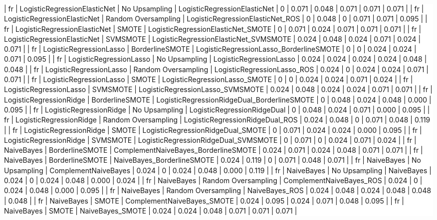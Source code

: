 | fr         | LogisticRegressionElasticNet | No Upsampling       | LogisticRegressionElasticNet                 |   0     |                       0.071 |                   0.048 | 0.071                    | 0.071                                     | 0.071      |
| fr         | LogisticRegressionElasticNet | Random Oversampling | LogisticRegressionElasticNet_ROS             |   0     |                       0.048 |                   0     | 0.071                    | 0.071                                     | 0.095      |
| fr         | LogisticRegressionElasticNet | SMOTE               | LogisticRegressionElasticNet_SMOTE           |   0     |                       0.071 |                   0.024 | 0.071                    | 0.071                                     | 0.071      |
| fr         | LogisticRegressionElasticNet | SVMSMOTE            | LogisticRegressionElasticNet_SVMSMOTE        |   0.024 |                       0.048 |                   0.024 | 0.071                    | 0.024                                     | 0.071      |
| fr         | LogisticRegressionLasso      | BorderlineSMOTE     | LogisticRegressionLasso_BorderlineSMOTE      |   0     |                       0     |                   0.024 | 0.024                    | 0.071                                     | 0.095      |
| fr         | LogisticRegressionLasso      | No Upsampling       | LogisticRegressionLasso                      |   0.024 |                       0.024 |                   0.024 | 0.024                    | 0.048                                     | 0.048      |
| fr         | LogisticRegressionLasso      | Random Oversampling | LogisticRegressionLasso_ROS                  |   0.024 |                       0     |                   0.024 | 0.024                    | 0.071                                     | 0.071      |
| fr         | LogisticRegressionLasso      | SMOTE               | LogisticRegressionLasso_SMOTE                |   0     |                       0     |                   0.024 | 0.024                    | 0.071                                     | 0.024      |
| fr         | LogisticRegressionLasso      | SVMSMOTE            | LogisticRegressionLasso_SVMSMOTE             |   0.024 |                       0.048 |                   0.024 | 0.024                    | 0.071                                     | 0.071      |
| fr         | LogisticRegressionRidge      | BorderlineSMOTE     | LogisticRegressionRidgeDual_BorderlineSMOTE  |   0     |                       0.048 |                   0.024 | 0.048                    | 0.000                                     | 0.095      |
| fr         | LogisticRegressionRidge      | No Upsampling       | LogisticRegressionRidgeDual                  |   0     |                       0.048 |                   0.024 | 0.071                    | 0.000                                     | 0.095      |
| fr         | LogisticRegressionRidge      | Random Oversampling | LogisticRegressionRidgeDual_ROS              |   0.024 |                       0.048 |                   0     | 0.071                    | 0.048                                     | 0.119      |
| fr         | LogisticRegressionRidge      | SMOTE               | LogisticRegressionRidgeDual_SMOTE            |   0     |                       0.071 |                   0.024 | 0.024                    | 0.000                                     | 0.095      |
| fr         | LogisticRegressionRidge      | SVMSMOTE            | LogisticRegressionRidgeDual_SVMSMOTE         |   0     |                       0.071 |                   0     | 0.024                    | 0.071                                     | 0.024      |
| fr         | NaiveBayes                   | BorderlineSMOTE     | ComplementNaiveBayes_BorderlineSMOTE         |   0.024 |                       0.071 |                   0.024 | 0.048                    | 0.071                                     | 0.071      |
| fr         | NaiveBayes                   | BorderlineSMOTE     | NaiveBayes_BorderlineSMOTE                   |   0.024 |                       0.119 |                   0     | 0.071                    | 0.048                                     | 0.071      |
| fr         | NaiveBayes                   | No Upsampling       | ComplementNaiveBayes                         |   0.024 |                       0     |                   0.024 | 0.048                    | 0.000                                     | 0.119      |
| fr         | NaiveBayes                   | No Upsampling       | NaiveBayes                                   |   0.024 |                       0     |                   0.024 | 0.048                    | 0.000                                     | 0.024      |
| fr         | NaiveBayes                   | Random Oversampling | ComplementNaiveBayes_ROS                     |   0.024 |                       0     |                   0.024 | 0.048                    | 0.000                                     | 0.095      |
| fr         | NaiveBayes                   | Random Oversampling | NaiveBayes_ROS                               |   0.024 |                       0.048 |                   0.024 | 0.048                    | 0.048                                     | 0.048      |
| fr         | NaiveBayes                   | SMOTE               | ComplementNaiveBayes_SMOTE                   |   0.024 |                       0.095 |                   0.024 | 0.071                    | 0.048                                     | 0.095      |
| fr         | NaiveBayes                   | SMOTE               | NaiveBayes_SMOTE                             |   0.024 |                       0.024 |                   0.048 | 0.071                    | 0.071                                     | 0.071      |
